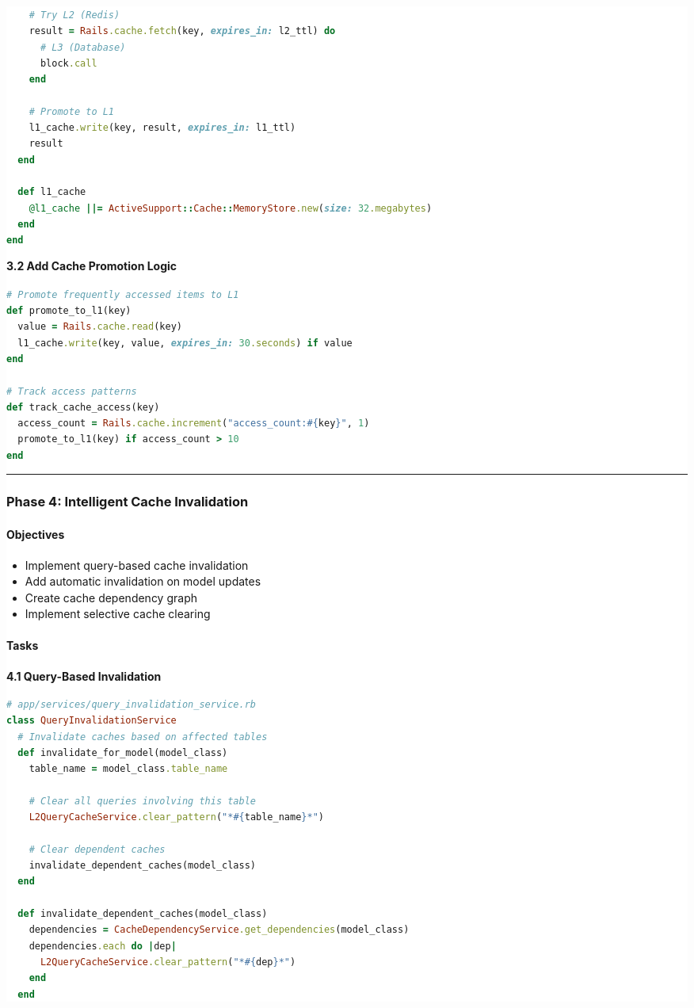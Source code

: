 ```ruby
    # Try L2 (Redis)
    result = Rails.cache.fetch(key, expires_in: l2_ttl) do
      # L3 (Database)
      block.call
    end
    
    # Promote to L1
    l1_cache.write(key, result, expires_in: l1_ttl)
    result
  end
  
  def l1_cache
    @l1_cache ||= ActiveSupport::Cache::MemoryStore.new(size: 32.megabytes)
  end
end
```

**3.2 Add Cache Promotion Logic**
```ruby
# Promote frequently accessed items to L1
def promote_to_l1(key)
  value = Rails.cache.read(key)
  l1_cache.write(key, value, expires_in: 30.seconds) if value
end

# Track access patterns
def track_cache_access(key)
  access_count = Rails.cache.increment("access_count:#{key}", 1)
  promote_to_l1(key) if access_count > 10
end
```

---

### **Phase 4: Intelligent Cache Invalidation**

#### **Objectives**
- Implement query-based cache invalidation
- Add automatic invalidation on model updates
- Create cache dependency graph
- Implement selective cache clearing

#### **Tasks**

**4.1 Query-Based Invalidation**
```ruby
# app/services/query_invalidation_service.rb
class QueryInvalidationService
  # Invalidate caches based on affected tables
  def invalidate_for_model(model_class)
    table_name = model_class.table_name
    
    # Clear all queries involving this table
    L2QueryCacheService.clear_pattern("*#{table_name}*")
    
    # Clear dependent caches
    invalidate_dependent_caches(model_class)
  end
  
  def invalidate_dependent_caches(model_class)
    dependencies = CacheDependencyService.get_dependencies(model_class)
    dependencies.each do |dep|
      L2QueryCacheService.clear_pattern("*#{dep}*")
    end
  end
```